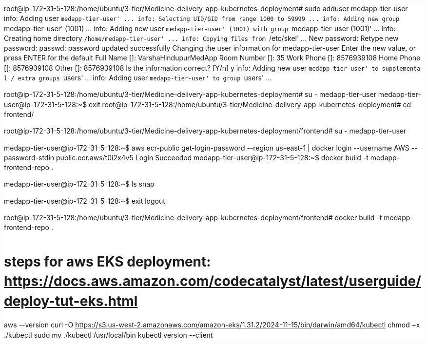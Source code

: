 root@ip-172-31-5-128:/home/ubuntu/3-tier/Medicine-delivery-app-kubernetes-deployment# sudo adduser medapp-tier-user
info: Adding user `medapp-tier-user' ...
info: Selecting UID/GID from range 1000 to 59999 ...
info: Adding new group `medapp-tier-user' (1001) ...
info: Adding new user `medapp-tier-user' (1001) with group `medapp-tier-user (1001)' ...
info: Creating home directory `/home/medapp-tier-user' ...
info: Copying files from `/etc/skel' ...
New password: 
Retype new password: 
passwd: password updated successfully
Changing the user information for medapp-tier-user
Enter the new value, or press ENTER for the default
	Full Name []: VarshaHindupurMedApp
	Room Number []: 35
	Work Phone []: 8576939108
	Home Phone []: 8576939108
	Other []: 8576939108
Is the information correct? [Y/n] y
info: Adding new user `medapp-tier-user' to supplemental / extra groups `users' ...
info: Adding user `medapp-tier-user' to group `users' ...

root@ip-172-31-5-128:/home/ubuntu/3-tier/Medicine-delivery-app-kubernetes-deployment# su - medapp-tier-user
medapp-tier-user@ip-172-31-5-128:~$ exit
root@ip-172-31-5-128:/home/ubuntu/3-tier/Medicine-delivery-app-kubernetes-deployment# cd frontend/

root@ip-172-31-5-128:/home/ubuntu/3-tier/Medicine-delivery-app-kubernetes-deployment/frontend# su - medapp-tier-user

medapp-tier-user@ip-172-31-5-128:~$ aws ecr-public get-login-password --region us-east-1 | docker login --username AWS --password-stdin public.ecr.aws/t0i2x4v5
Login Succeeded
medapp-tier-user@ip-172-31-5-128:~$ docker build -t medapp-frontend-repo .

medapp-tier-user@ip-172-31-5-128:~$ ls
snap

medapp-tier-user@ip-172-31-5-128:~$ exit
logout

root@ip-172-31-5-128:/home/ubuntu/3-tier/Medicine-delivery-app-kubernetes-deployment/frontend# docker build -t medapp-frontend-repo .


# steps for aws EKS deployment: https://docs.aws.amazon.com/codecatalyst/latest/userguide/deploy-tut-eks.html

aws --version
curl -O https://s3.us-west-2.amazonaws.com/amazon-eks/1.31.2/2024-11-15/bin/darwin/amd64/kubectl
chmod +x ./kubectl
sudo mv ./kubectl /usr/local/bin
kubectl version --client
